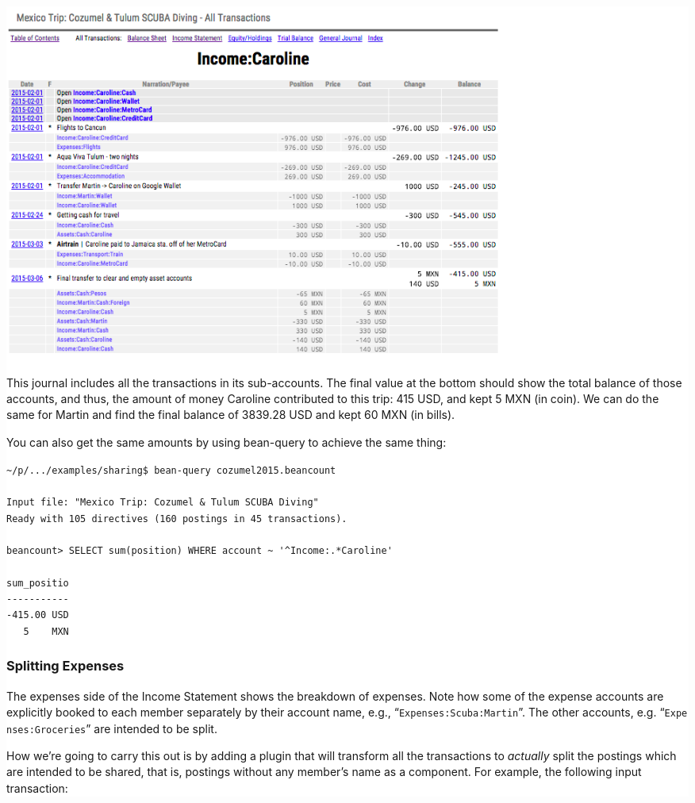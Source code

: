 <img src="sharing_expenses_with_beancount/media/064623b8b809747c335fdc4eb4a0bc9efc7dbc15.png" alt="caroline.png" style="width:6.5in;height:4.63889in" />

This journal includes all the transactions in its sub-accounts. The final value at the bottom should show the total balance of those accounts, and thus, the amount of money Caroline contributed to this trip: 415 USD, and kept 5 MXN (in coin). We can do the same for Martin and find the final balance of 3839.28 USD and kept 60 MXN (in bills).

You can also get the same amounts by using bean-query to achieve the same thing:

    ~/p/.../examples/sharing$ bean-query cozumel2015.beancount 

    Input file: "Mexico Trip: Cozumel & Tulum SCUBA Diving"
    Ready with 105 directives (160 postings in 45 transactions).

    beancount> SELECT sum(position) WHERE account ~ '^Income:.*Caroline'

    sum_positio
    -----------
    -415.00 USD
       5    MXN

### Splitting Expenses<a id="splitting-expenses"></a>

The expenses side of the Income Statement shows the breakdown of expenses. Note how some of the expense accounts are explicitly booked to each member separately by their account name, e.g., “`Expenses:Scuba:Martin`”. The other accounts, e.g. “`Expenses:Groceries`” are intended to be split.

How we’re going to carry this out is by adding a plugin that will transform all the transactions to *actually* split the postings which are intended to be shared, that is, postings without any member’s name as a component. For example, the following input transaction:
